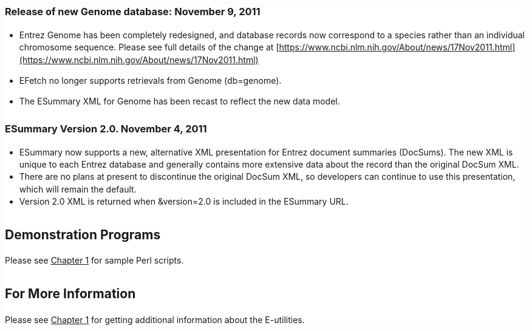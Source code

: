 ### Release of new Genome database: November 9, 2011

- Entrez Genome has been completely redesigned, and database records now correspond to a species rather than an individual chromosome sequence. Please see full details of the change at [https://www.ncbi.nlm.nih.gov/About/news/17Nov2011.html](https://www.ncbi.nlm.nih.gov/About/news/17Nov2011.html)

- EFetch no longer supports retrievals from Genome (db=genome).
- The ESummary XML for Genome has been recast to reflect the new data model.

### ESummary Version 2.0. November 4, 2011

- ESummary now supports a new, alternative XML presentation for Entrez document summaries (DocSums). The new XML is unique to each Entrez database and generally contains more extensive data about the record than the original DocSum XML.
- There are no plans at present to discontinue the original DocSum XML, so developers can continue to use this presentation, which will remain the default.
- Version 2.0 XML is returned when &version=2.0 is included in the ESummary URL.

## Demonstration Programs

Please see [Chapter 1](https://www.ncbi.nlm.nih.gov/books/n/helpeutils/chapter1/#chapter1.Demonstration_Programs) for sample Perl scripts.

## For More Information

Please see [Chapter 1](https://www.ncbi.nlm.nih.gov/books/n/helpeutils/chapter1/#chapter1.For_More_Information_8) for getting additional information about the E-utilities.